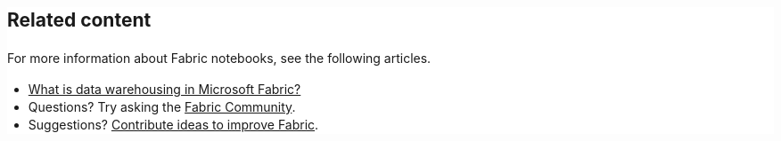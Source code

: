 ## Related content

For more information about Fabric notebooks, see the following articles.

- [What is data warehousing in Microsoft Fabric?](../data-warehouse/data-warehousing.md)
- Questions? Try asking the [Fabric Community](https://community.fabric.microsoft.com/).
- Suggestions? [Contribute ideas to improve Fabric](https://ideas.fabric.microsoft.com/).
